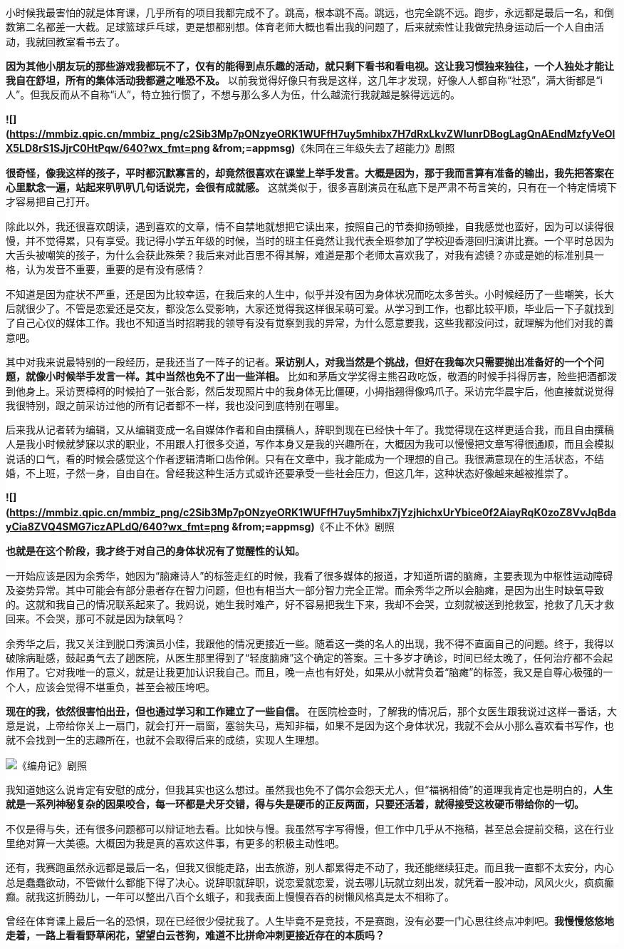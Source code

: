 小时候我最害怕的就是体育课，几乎所有的项目我都完成不了。跳高，根本跳不高。跳远，也完全跳不远。跑步，永远都是最后一名，和倒数第二名都差一大截。足球篮球乒乓球，更是想都别想。体育老师大概也看出我的问题了，后来就索性让我做完热身运动后一个人自由活动，我就回教室看书去了。

**因为其他小朋友玩的那些游戏我都玩不了，仅有的能得到点乐趣的活动，就只剩下看书和看电视。这让我习惯独来独往，一个人独处才能让我自在舒坦，所有的集体活动我都避之唯恐不及。**
以前我觉得好像只有我是这样，这几年才发现，好像人人都自称“社恐”，满大街都是“i人”。但我反而从不自称“i人”，特立独行惯了，不想与那么多人为伍，什么越流行我就越是躲得远远的。

**********![](https://mmbiz.qpic.cn/mmbiz_png/c2Sib3Mp7pONzyeORK1WUFfH7uy5mhibx7H7dRxLkvZWIunrDBogLagQnAEndMzfyVeOlX5LD8rS1SJjrC0HtPqw/640?wx_fmt=png
&from;=appmsg)**********《朱同在三年级失去了超能力》剧照

**很奇怪，像我这样的孩子，平时都沉默寡言的，却竟然很喜欢在课堂上举手发言。大概是因为，那于我而言算有准备的输出，我先把答案在心里默念一遍，站起来叭叭叭几句话说完，会很有成就感。**
这就类似于，很多喜剧演员在私底下是严肃不苟言笑的，只有在一个特定情境下才容易把自己打开。

除此以外，我还很喜欢朗读，遇到喜欢的文章，情不自禁地就想把它读出来，按照自己的节奏抑扬顿挫，自我感觉也蛮好，因为可以读得很慢，并不觉得累，只有享受。我记得小学五年级的时候，当时的班主任竟然让我代表全班参加了学校迎香港回归演讲比赛。一个平时总因为大舌头被嘲笑的孩子，为什么会获此殊荣？我后来对此百思不得其解，难道是那个老师太喜欢我了，对我有滤镜？亦或是她的标准别具一格，认为发音不重要，重要的是有没有感情？

不知道是因为症状不严重，还是因为比较幸运，在我后来的人生中，似乎并没有因为身体状况而吃太多苦头。小时候经历了一些嘲笑，长大后就很少了。不管是恋爱还是交友，都没怎么受影响，大家还觉得我这样很呆萌可爱。从学习到工作，也都比较平顺，毕业后一下子就找到了自己心仪的媒体工作。我也不知道当时招聘我的领导有没有觉察到我的异常，为什么愿意要我，这些我都没问过，就理解为他们对我的善意吧。

其中对我来说最特别的一段经历，是我还当了一阵子的记者。**采访别人，对我当然是个挑战，但好在我每次只需要抛出准备好的一个个问题，就像小时候举手发言一样。其中当然也免不了出一些洋相。**
比如和茅盾文学奖得主熊召政吃饭，敬酒的时候手抖得厉害，险些把酒都泼到他身上。采访贾樟柯的时候拍了一张合影，然后发现照片中的我身体无比僵硬，小拇指翘得像鸡爪子。采访完华晨宇后，他直接就说觉得我很特别，跟之前采访过他的所有记者都不一样，我也没问到底特别在哪里。

后来我从记者转为编辑，又从编辑变成一名自媒体作者和自由撰稿人，辞职到现在已经快十年了。我觉得现在这样更适合我，而且自由撰稿人是我小时候就梦寐以求的职业，不用跟人打很多交道，写作本身又是我的兴趣所在，大概因为我可以慢慢把文章写得很通顺，而且会模拟说话的口气，看的时候会感觉这个作者逻辑清晰口齿伶俐。只有在文章中，我才能成为一个理想的自己。我很满意现在的生活状态，不结婚，不上班，孑然一身，自由自在。曾经我这种生活方式或许还要承受一些社会压力，但这几年，这种状态好像越来越被推崇了。

**********![](https://mmbiz.qpic.cn/mmbiz_png/c2Sib3Mp7pONzyeORK1WUFfH7uy5mhibx7jYzjhichxUrYbice0f2AiayRqK0zoZ8VvJqBdayCia8ZVQ4SMG7iczAPLdQ/640?wx_fmt=png
&from;=appmsg)**********《不止不休》剧照

**也就是在这个阶段，我才终于对自己的身体状况有了觉醒性的认知。**

一开始应该是因为余秀华，她因为“脑瘫诗人”的标签走红的时候，我看了很多媒体的报道，才知道所谓的脑瘫，主要表现为中枢性运动障碍及姿势异常。其中可能会有部分患者存在智力问题，但也有相当大一部分智力完全正常。而余秀华之所以会脑瘫，是因为出生时缺氧导致的。这就和我自己的情况联系起来了。我妈说，她生我时难产，好不容易把我生下来，我却不会哭，立刻就被送到抢救室，抢救了几天才救回来。不会哭，那可不就是因为缺氧吗？

余秀华之后，我又关注到脱口秀演员小佳，我跟他的情况更接近一些。随着这一类的名人的出现，我不得不直面自己的问题。终于，我得以破除病耻感，鼓起勇气去了趟医院，从医生那里得到了“轻度脑瘫”这个确定的答案。三十多岁才确诊，时间已经太晚了，任何治疗都不会起作用了。它对我唯一的意义，就是让我更加认识我自己。而且，晚一点也有好处，如果从小就背负着“脑瘫”的标签，我又是自尊心极强的一个人，应该会觉得不堪重负，甚至会被压垮吧。

**现在的我，依然很害怕出丑，但也通过学习和工作建立了一些自信。**
在医院检查时，了解我的情况后，那个女医生跟我说过这样一番话，大意是说，上帝给你关上一扇门，就会打开一扇窗，塞翁失马，焉知非福，如果不是因为这个身体状况，我就不会从小那么喜欢看书写作，也就不会找到一生的志趣所在，也就不会取得后来的成绩，实现人生理想。

![](https://mmbiz.qpic.cn/mmbiz_png/c2Sib3Mp7pONzyeORK1WUFfH7uy5mhibx7MwSWYI5xbGeveLL4uQabH0lkQZ1PerzlE834L6Wv3rmtYQbcDQ4DoA/640?wx_fmt=png&from;=appmsg)《编舟记》剧照

我知道她这么说肯定有安慰的成分，但我其实也这么想过。虽然我也免不了偶尔会怨天尤人，但“福祸相倚”的道理我肯定也是明白的，**人生就是一系列神秘复杂的因果咬合，每一环都是犬牙交错，得与失是硬币的正反两面，只要还活着，就得接受这枚硬币带给你的一切。**

不仅是得与失，还有很多问题都可以辩证地去看。比如快与慢。我虽然写字写得慢，但工作中几乎从不拖稿，甚至总会提前交稿，这在行业里绝对算一大美德。大概因为我是真的喜欢这件事，有更多的积极主动性吧。

还有，我赛跑虽然永远都是最后一名，但我又很能走路，出去旅游，别人都累得走不动了，我还能继续狂走。而且我一直都不太安分，内心总是蠢蠢欲动，不管做什么都能下得了决心。说辞职就辞职，说恋爱就恋爱，说去哪儿玩就立刻出发，就凭着一股冲动，风风火火，疯疯癫癫。就我这折腾劲儿，一年可以整出八百个幺蛾子，和我表面上慢慢吞吞的树懒风格真是太不相称了。

曾经在体育课上最后一名的恐惧，现在已经很少侵扰我了。人生毕竟不是竞技，不是赛跑，没有必要一门心思往终点冲刺吧。**我慢慢悠悠地走着，一路上看看野草闲花，望望白云苍狗，难道不比拼命冲刺更接近存在的本质吗？**
